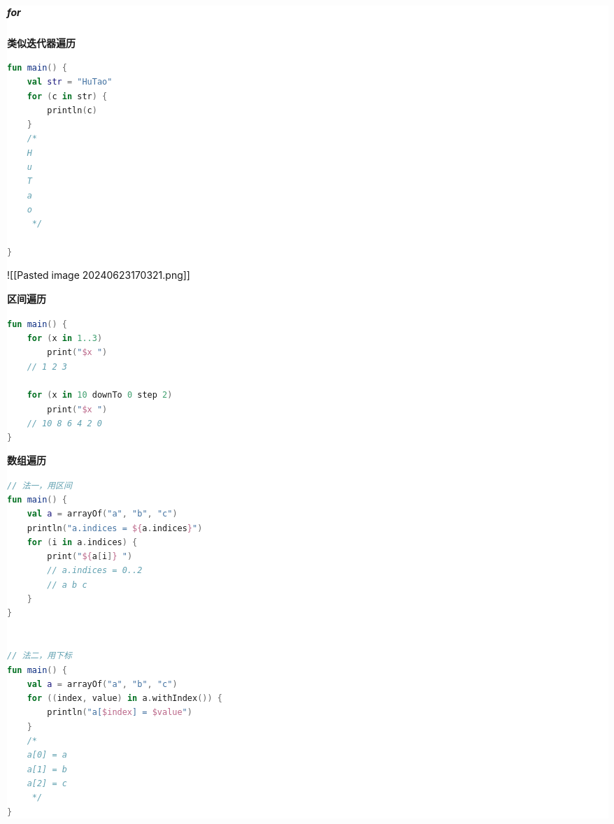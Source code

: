 

##### for

**类似迭代器遍历**

```kotlin
fun main() {
    val str = "HuTao"
    for (c in str) {
        println(c)
    }
    /*
    H
    u
    T
    a
    o
     */

}
```

![[Pasted image 20240623170321.png]]

**区间遍历**

```kotlin
fun main() {
    for (x in 1..3)
        print("$x ")
    // 1 2 3
    
    for (x in 10 downTo 0 step 2)
        print("$x ")
    // 10 8 6 4 2 0
}
```



**数组遍历**

```kotlin
// 法一，用区间
fun main() {
    val a = arrayOf("a", "b", "c")
    println("a.indices = ${a.indices}")
    for (i in a.indices) {
        print("${a[i]} ")
        // a.indices = 0..2
		// a b c 
    }
}


// 法二，用下标
fun main() {
    val a = arrayOf("a", "b", "c")
    for ((index, value) in a.withIndex()) {
        println("a[$index] = $value")
    }
    /*
    a[0] = a
    a[1] = b
    a[2] = c
     */
}

```